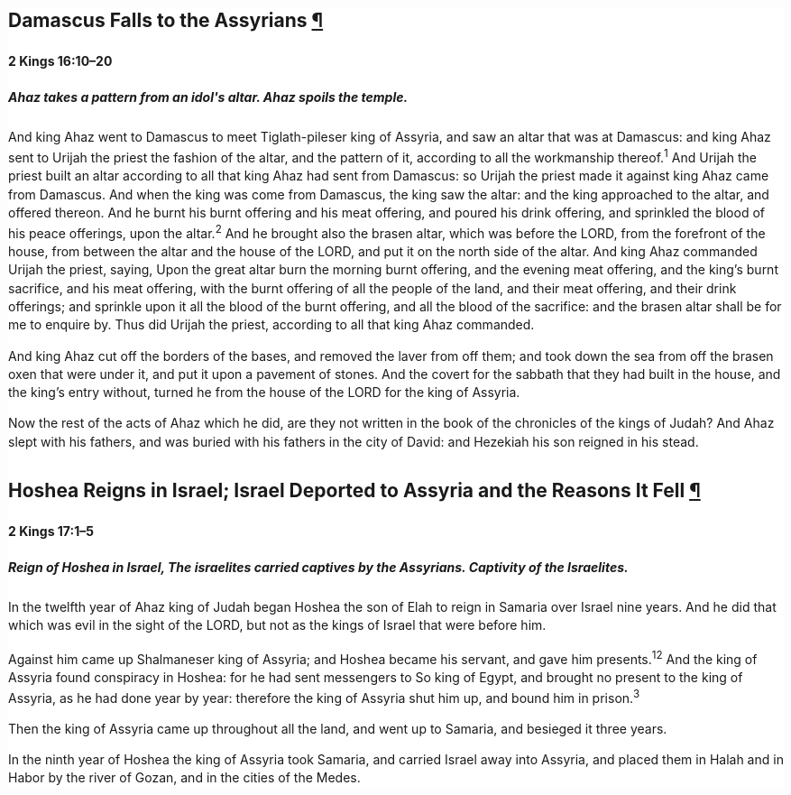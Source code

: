 <h2 class="heading" id="damascus-falls-to-the-assyrians">Damascus Falls to the Assyrians <a class="marker" href="#damascus-falls-to-the-assyrians">¶</a></h2>

<h4 class="passage">2 Kings 16:10–20</h4>

<h5 class="themes">Ahaz takes a pattern from an idol's altar. Ahaz spoils the temple.</h5>

<p>And king Ahaz went to Damascus to meet Tiglath-pileser king of Assyria, and saw an altar that was at Damascus: and king Ahaz sent to Urijah the priest the fashion of the altar, and the pattern of it, according to all the workmanship thereof.<sup title="Damascus: Heb. Dammesek">1</sup> And Urijah the priest built an altar according to all that king Ahaz had sent from Damascus: so Urijah the priest made it against king Ahaz came from Damascus. And when the king was come from Damascus, the king saw the altar: and the king approached to the altar, and offered thereon. And he burnt his burnt offering and his meat offering, and poured his drink offering, and sprinkled the blood of his peace offerings, upon the altar.<sup title="his peace offerings: Heb. the peace offerings which were his">2</sup> And he brought also the brasen altar, which was before the LORD, from the forefront of the house, from between the altar and the house of the LORD, and put it on the north side of the altar. And king Ahaz commanded Urijah the priest, saying, Upon the great altar burn the morning burnt offering, and the evening meat offering, and the king’s burnt sacrifice, and his meat offering, with the burnt offering of all the people of the land, and their meat offering, and their drink offerings; and sprinkle upon it all the blood of the burnt offering, and all the blood of the sacrifice: and the brasen altar shall be for me to enquire by. Thus did Urijah the priest, according to all that king Ahaz commanded.</p>

<p>And king Ahaz cut off the borders of the bases, and removed the laver from off them; and took down the sea from off the brasen oxen that were under it, and put it upon a pavement of stones. And the covert for the sabbath that they had built in the house, and the king’s entry without, turned he from the house of the LORD for the king of Assyria.</p>

<p>Now the rest of the acts of Ahaz which he did, are they not written in the book of the chronicles of the kings of Judah? And Ahaz slept with his fathers, and was buried with his fathers in the city of David: and Hezekiah his son reigned in his stead.</p>

<h2 class="heading" id="hoshea-reigns-in-israel">Hoshea Reigns in Israel; Israel Deported to Assyria and the Reasons It Fell <a class="marker" href="#hoshea-reigns-in-israel">¶</a></h2>

<h4 class="passage">2 Kings 17:1–5</h4>

<h5 class="themes">Reign of Hoshea in Israel, The israelites carried captives by the Assyrians. Captivity of the Israelites.</h5>

<p>In the twelfth year of Ahaz king of Judah began Hoshea the son of Elah to reign in Samaria over Israel nine years. And he did that which was evil in the sight of the LORD, but not as the kings of Israel that were before him.</p>

<p>Against him came up Shalmaneser king of Assyria; and Hoshea became his servant, and gave him presents.<sup title="gave: Heb. rendered">1</sup><sup title="presents: or, tribute">2</sup> And the king of Assyria found conspiracy in Hoshea: for he had sent messengers to So king of Egypt, and brought no present to the king of Assyria, as he had done year by year: therefore the king of Assyria shut him up, and bound him in prison.<sup title="present: or, tribute">3</sup></p>

<p>Then the king of Assyria came up throughout all the land, and went up to Samaria, and besieged it three years.</p>

<p>In the ninth year of Hoshea the king of Assyria took Samaria, and carried Israel away into Assyria, and placed them in Halah and in Habor by the river of Gozan, and in the cities of the Medes.</p>
